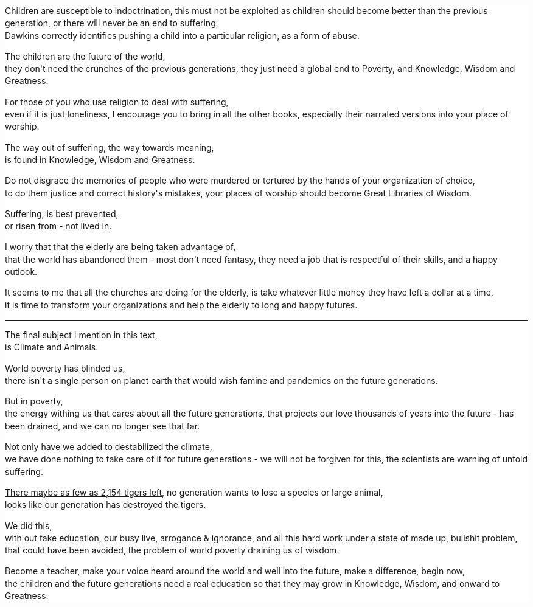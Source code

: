 Children are susceptible to indoctrination, this must not be exploited as children should become better than the previous generation, or there will never be an end to suffering,\
Dawkins correctly identifies pushing a child into a particular religion, as a form of abuse.

The children are the future of the world,\
they don't need the crunches of the previous generations, they just need a global end to Poverty, and Knowledge, Wisdom and Greatness.

For those of you who use religion to deal with suffering,\
even if it is just loneliness, I encourage you to bring in all the other books, especially their narrated versions into your place of worship.

The way out of suffering, the way towards meaning,\
is found in Knowledge, Wisdom and Greatness.

Do not disgrace the memories of people who were murdered or tortured by the hands of your organization of choice,\
to do them justice and correct history's mistakes, your places of worship should become Great Libraries of Wisdom.

Suffering, is best prevented,\
or risen from - not lived in.

I worry that that the elderly are being taken advantage of,\
that the world has abandoned them - most don't need fantasy, they need a job that is respectful of their skills, and a happy outlook.

It seems to me that all the churches are doing for the elderly, is take whatever little money they have left a dollar at a time,\
it is time to transform your organizations and help the elderly to long and happy futures.

---

The final subject I mention in this text,\
is Climate and Animals.

World poverty has blinded us,\
there isn't a single person on planet earth that would wish famine and pandemics on the future generations.

But in poverty,\
the energy withing us that cares about all the future generations, that projects our love thousands of years into the future - has been drained, and we can no longer see that far.

[Not only have we added to destabilized the climate](https://www.ipcc.ch/report/ar6/wg1/),\
we have done nothing to take care of it for future generations - we will not be forgiven for this, the scientists are warning of untold suffering.

[There maybe as few as 2,154 tigers left](https://www.iucnredlist.org/species/15955/50659951), no generation wants to lose a species or large animal,\
looks like our generation has destroyed the tigers.

We did this,\
with out fake education, our busy live, arrogance & ignorance, and all this hard work under a state of made up, bullshit problem, that could have been avoided, the problem of world poverty draining us of wisdom.

Become a teacher, make your voice heard around the world and well into the future, make a difference, begin now,\
the children and the future generations need a real education so that they may grow in Knowledge, Wisdom, and onward to Greatness.

